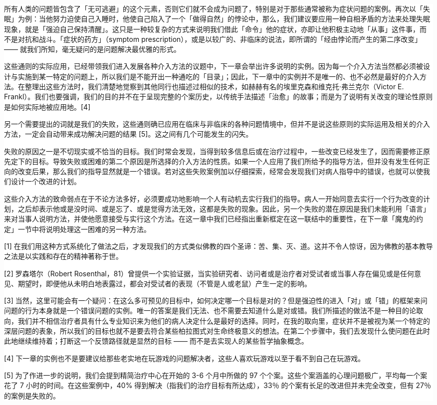 所有人类的问题皆包含了「无可逃避」的这个元素，否则它们就不会成为问题了，特别是对于那些通常被称为症状问题的案例。再次以「失眠」为例：当他努力迫使自己入睡时，他使自己陷入了一个「做得自然」的悖论中，那么，我们建议要应用一种自相矛盾的方法来处理失眠现象，就是「强迫自己保持清醒」。这只是一种较复杂的方式来说明我们借此「命令」他的症状，亦即让他积极主动地「从事」这件事，而不是对抗和战斗。「症状的药方」（symptom prescription），或是以较广的、非临床的说法，即所谓的「经由悖论而产生的第二序改变」—— 就我们所知，毫无疑问的是问题解决最优雅的形式。

这些通则的实际应用，已经带领我们进入发展各种介入方法的议题中，下一章会举出许多说明的实例。因为每一个介入方法当然都必须被设计与实施到某一特定的问题上，所以我们是不能开出一种通吃的「目录」；因此，下一章中的实例并不是唯一的、也不必然是最好的介入方法。在整理出这些方法时，我们清楚地觉察到其他同行也描述过相似的技术，如赫赫有名的埃里克森和维克托·弗兰克尔（Victor E. Frankl）。我们也要强调，我们的目的并不在于呈现完整的个案历史，以传统手法描述「治愈」的故事；而是为了说明有关改变的理论性原则是如何实际地被应用地。[4]

另一个需要提出的词就是我们的失败，这些通则确已应用在临床与非临床的各种问题情境中，但并不是说这些原则的实际运用及相关的介入方法，一定会自动带来成功解决问题的结果 [5]。这之间有几个可能发生的闪失。

失败的原因之一是不切现实或不恰当的目标。我们时常会发现，当得到较多信息后或在治疗过程中，一些改变已经发生了，因而需要修正原先定下的目标。导致失败或困难的第二个原因是所选择的介入方法的性质。如果一个人应用了我们所给予的指导方法，但并没有发生任何正向的改变后果，那么我们的指导显然就是一个错误。若对这些失败案例加以仔细探索，经常会发现我们对病人指导中的错误，也就可以使我们设计一个改进的计划。

这些介入方法的致命弱点在于不论方法多好，必须要成功地影响一个人有动机去实行我们的指导。病人一开始同意去实行一个行为改变的计划，之后却表示他或是没时间、或是忘了、或是觉得方法无效，这都是失败的现象。因此，另一个失败的潜在原因是我们未能利用「语言」来对当事人说明方法，并使他愿意接受与实行这个方法。在这一章中我们已经指出重新框定在这一联结中的重要性，在下一章「魔鬼的约定」一节中将说明处理这一困难的另一种方法。

[1] 在我们用这种方式系统化了做法之后，才发现我们的方式类似佛教的四个圣谛：苦、集、灭、道。这并不令人惊讶，因为佛教的基本教导之法是以实践和存在的精神著称于世。

[2] 罗森塔尔（Robert Rosenthal，81）曾提供一个实验证据，当实验研究者、访问者或是治疗者对受试者或当事人存在偏见或是任何意见、期望时，即便他从未明白地表露过，都会对受试者的表现（不管是人或老鼠）产生一定的影响。

[3] 当然，这里可能会有一个疑问：在这么多可预见的目标中，如何决定哪一个目标是对的？但是强迫性的进入「对」或「错」的框架来问问题的行为本身就是一个错误问题的实例。唯一的答案是我们无法、也不需要去知道什么是对或错。我们所描述的做法不是一种目的论取向，我们并不相信治疗者具有什么专业知识来为他们的病人决定什么是最好的选择。同时，在我的取向里，症状并不是被视为某一个特定的深层问题的表象，所以我们的目标也就不是要去符合某些柏拉图式对生命终极意义的想法。在第二个步骤中，我们去发现什么使问题在此时此地继续维持着；打断这一个反馈路径就是显然的目标 —— 而不是去实现人的某些哲学抽象概念。

[4] 下一章的实例也不是要建议给那些老实地在玩游戏的问题解决者，这些人喜欢玩游戏以至于看不到自己在玩游戏。

[5] 为了作进一步的说明，我们会提到精简治疗中心在开始的 3-6 个月中所做的 97 个个案。这些个案涵盖的心理问题极广，平均每一个案花了 7 小时的时间。在这些案例中，40% 得到解决（指我们的治疗目标有所达成），33％ 的个案有长足的改进但并未完全改变，但有 27％ 的案例是失败的。